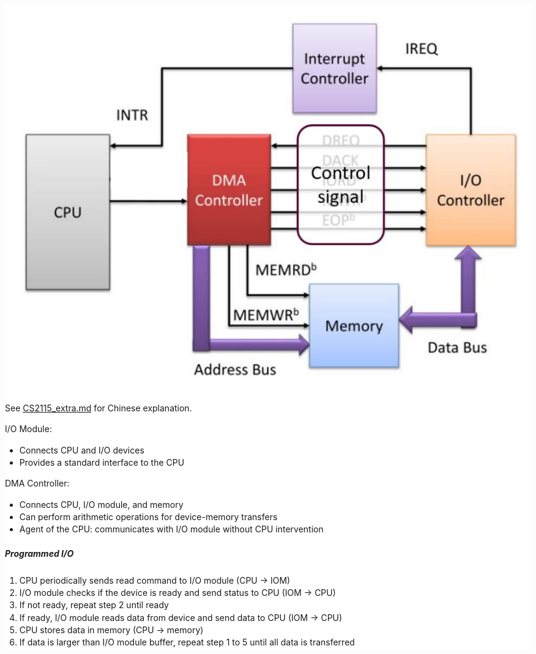 ![Alt text](image-71.png)

See [CS2115_extra.md](CS2115_extra.md) for Chinese explanation.

I/O Module:

- Connects CPU and I/O devices
- Provides a standard interface to the CPU

DMA Controller:

- Connects CPU, I/O module, and memory
- Can perform arithmetic operations for device-memory transfers
- Agent of the CPU: communicates with I/O module without CPU intervention

##### Programmed I/O

1. CPU periodically sends read command to I/O module (CPU → IOM)
2. I/O module checks if the device is ready and send status to CPU (IOM → CPU)
3. If not ready, repeat step 2 until ready
4. If ready, I/O module reads data from device and send data to CPU (IOM → CPU)
5. CPU stores data in memory (CPU → memory)
6. If data is larger than I/O module buffer, repeat step 1 to 5 until all data is transferred
